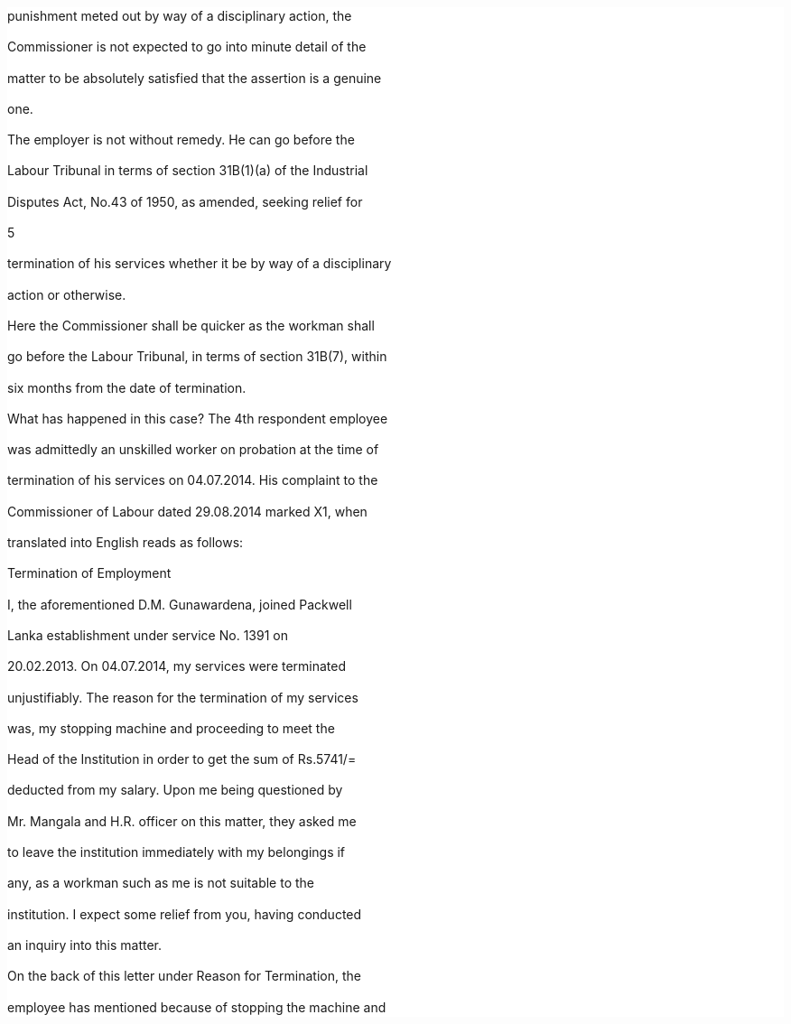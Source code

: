 punishment meted out by way of a disciplinary action, the

Commissioner is not expected to go into minute detail of the

matter to be absolutely satisfied that the assertion is a genuine

one.

The employer is not without remedy. He can go before the

Labour Tribunal in terms of section 31B(1)(a) of the Industrial

Disputes Act, No.43 of 1950, as amended, seeking relief for

5

termination of his services whether it be by way of a disciplinary

action or otherwise.

Here the Commissioner shall be quicker as the workman shall

go before the Labour Tribunal, in terms of section 31B(7), within

six months from the date of termination.

What has happened in this case? The 4th respondent employee

was admittedly an unskilled worker on probation at the time of

termination of his services on 04.07.2014. His complaint to the

Commissioner of Labour dated 29.08.2014 marked X1, when

translated into English reads as follows:

Termination of Employment

I, the aforementioned D.M. Gunawardena, joined Packwell

Lanka establishment under service No. 1391 on

20.02.2013. On 04.07.2014, my services were terminated

unjustifiably. The reason for the termination of my services

was, my stopping machine and proceeding to meet the

Head of the Institution in order to get the sum of Rs.5741/=

deducted from my salary. Upon me being questioned by

Mr. Mangala and H.R. officer on this matter, they asked me

to leave the institution immediately with my belongings if

any, as a workman such as me is not suitable to the

institution. I expect some relief from you, having conducted

an inquiry into this matter.

On the back of this letter under Reason for Termination, the

employee has mentioned because of stopping the machine and
